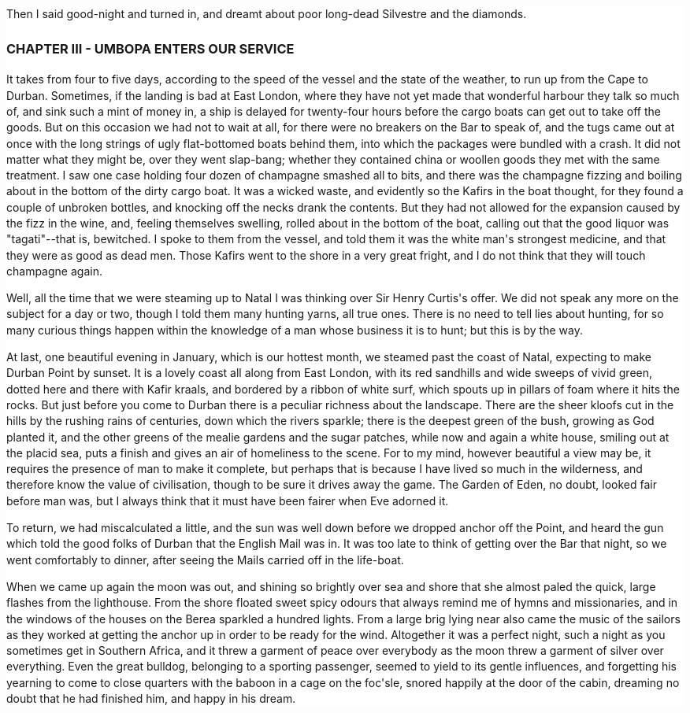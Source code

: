Then I said good-night and turned in, and dreamt about poor long-dead Silvestre and the diamonds. 


###  CHAPTER III - UMBOPA ENTERS OUR SERVICE 

It takes from four to five days, according to the speed of the vessel and the state of the weather, to run up from the Cape to Durban. Sometimes, if the landing is bad at East London, where they have not yet made that wonderful harbour they talk so much of, and sink such a mint of money in, a ship is delayed for twenty-four hours before the cargo boats can get out to take off the goods. But on this occasion we had not to wait at all, for there were no breakers on the Bar to speak of, and the tugs came out at once with the long strings of ugly flat-bottomed boats behind them, into which the packages were bundled with a crash. It did not matter what they might be, over they went slap-bang; whether they contained china or woollen goods they met with the same treatment. I saw one case holding four dozen of champagne smashed all to bits, and there was the champagne fizzing and boiling about in the bottom of the dirty cargo boat. It was a wicked waste, and evidently so the Kafirs in the boat thought, for they found a couple of unbroken bottles, and knocking off the necks drank the contents. But they had not allowed for the expansion caused by the fizz in the wine, and, feeling themselves swelling, rolled about in the bottom of the boat, calling out that the good liquor was "tagati"--that is, bewitched. I spoke to them from the vessel, and told them it was the white man's strongest medicine, and that they were as good as dead men. Those Kafirs went to the shore in a very great fright, and I do not think that they will touch champagne again. 

Well, all the time that we were steaming up to Natal I was thinking over Sir Henry Curtis's offer. We did not speak any more on the subject for a day or two, though I told them many hunting yarns, all true ones. There is no need to tell lies about hunting, for so many curious things happen within the knowledge of a man whose business it is to hunt; but this is by the way. 

At last, one beautiful evening in January, which is our hottest month, we steamed past the coast of Natal, expecting to make Durban Point by sunset. It is a lovely coast all along from East London, with its red sandhills and wide sweeps of vivid green, dotted here and there with Kafir kraals, and bordered by a ribbon of white surf, which spouts up in pillars of foam where it hits the rocks. But just before you come to Durban there is a peculiar richness about the landscape. There are the sheer kloofs cut in the hills by the rushing rains of centuries, down which the rivers sparkle; there is the deepest green of the bush, growing as God planted it, and the other greens of the mealie gardens and the sugar patches, while now and again a white house, smiling out at the placid sea, puts a finish and gives an air of homeliness to the scene. For to my mind, however beautiful a view may be, it requires the presence of man to make it complete, but perhaps that is because I have lived so much in the wilderness, and therefore know the value of civilisation, though to be sure it drives away the game. The Garden of Eden, no doubt, looked fair before man was, but I always think that it must have been fairer when Eve adorned it. 

To return, we had miscalculated a little, and the sun was well down before we dropped anchor off the Point, and heard the gun which told the good folks of Durban that the English Mail was in. It was too late to think of getting over the Bar that night, so we went comfortably to dinner, after seeing the Mails carried off in the life-boat. 

When we came up again the moon was out, and shining so brightly over sea and shore that she almost paled the quick, large flashes from the lighthouse. From the shore floated sweet spicy odours that always remind me of hymns and missionaries, and in the windows of the houses on the Berea sparkled a hundred lights. From a large brig lying near also came the music of the sailors as they worked at getting the anchor up in order to be ready for the wind. Altogether it was a perfect night, such a night as you sometimes get in Southern Africa, and it threw a garment of peace over everybody as the moon threw a garment of silver over everything. Even the great bulldog, belonging to a sporting passenger, seemed to yield to its gentle influences, and forgetting his yearning to come to close quarters with the baboon in a cage on the foc'sle, snored happily at the door of the cabin, dreaming no doubt that he had finished him, and happy in his dream. 
